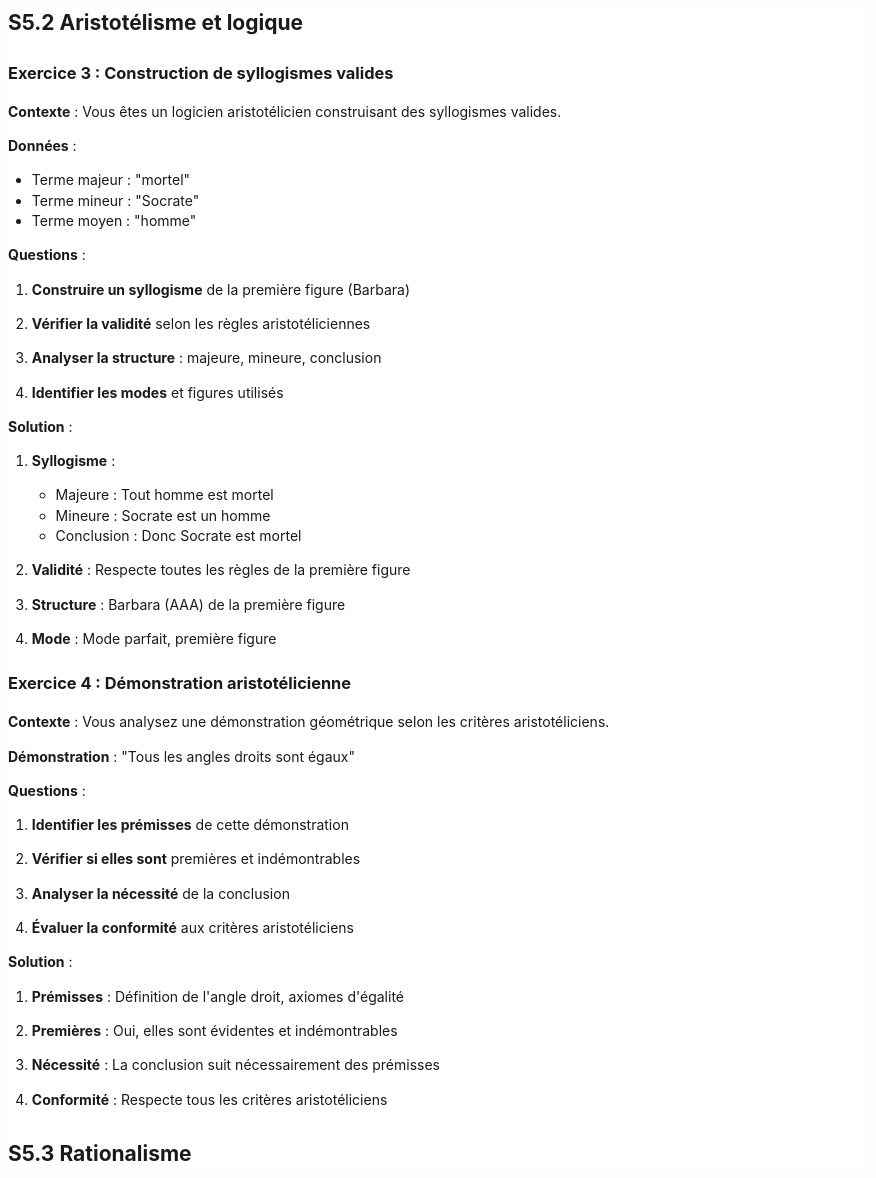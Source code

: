 ## S5.2 Aristotélisme et logique

### **Exercice 3 : Construction de syllogismes valides**

**Contexte** : Vous êtes un logicien aristotélicien construisant des syllogismes valides.

**Données** :
- Terme majeur : "mortel"
- Terme mineur : "Socrate"
- Terme moyen : "homme"

**Questions** :
1. **Construire un syllogisme** de la première figure (Barbara)

2. **Vérifier la validité** selon les règles aristotéliciennes

3. **Analyser la structure** : majeure, mineure, conclusion

4. **Identifier les modes** et figures utilisés

**Solution** :
1. **Syllogisme** :
   - Majeure : Tout homme est mortel
   - Mineure : Socrate est un homme
   - Conclusion : Donc Socrate est mortel

2. **Validité** : Respecte toutes les règles de la première figure

3. **Structure** : Barbara (AAA) de la première figure

4. **Mode** : Mode parfait, première figure

### **Exercice 4 : Démonstration aristotélicienne**

**Contexte** : Vous analysez une démonstration géométrique selon les critères aristotéliciens.

**Démonstration** : "Tous les angles droits sont égaux"

**Questions** :
1. **Identifier les prémisses** de cette démonstration

2. **Vérifier si elles sont** premières et indémontrables

3. **Analyser la nécessité** de la conclusion

4. **Évaluer la conformité** aux critères aristotéliciens

**Solution** :
1. **Prémisses** : Définition de l'angle droit, axiomes d'égalité

2. **Premières** : Oui, elles sont évidentes et indémontrables

3. **Nécessité** : La conclusion suit nécessairement des prémisses

4. **Conformité** : Respecte tous les critères aristotéliciens

## S5.3 Rationalisme
